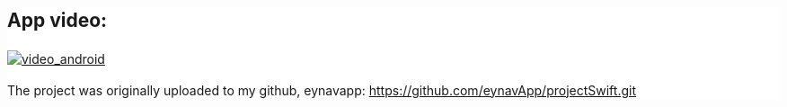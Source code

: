 ## App video:

[<img width="400" alt="video_android" src="https://user-images.githubusercontent.com/52885580/154802214-5201f496-13ae-45aa-b11c-3e8fca69538c.png">](https://drive.google.com/open?id=1X80zxE1I9S2U3AOO8jlzwZ0CZFZE3Roe)


The project was originally uploaded to my github, eynavapp:
https://github.com/eynavApp/projectSwift.git


